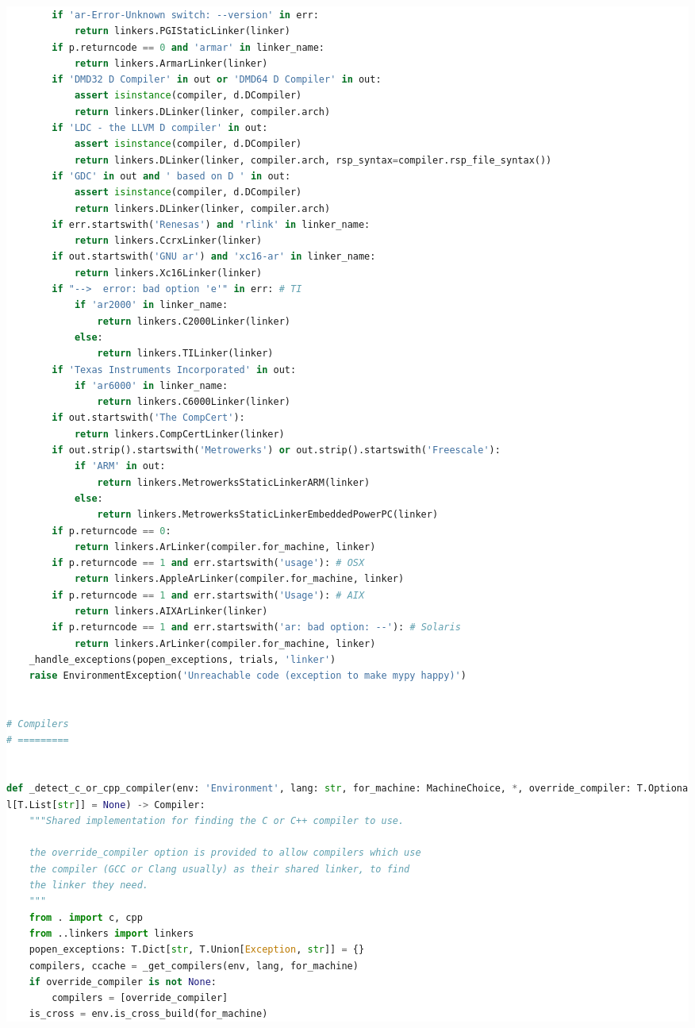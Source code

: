 ```python
        if 'ar-Error-Unknown switch: --version' in err:
            return linkers.PGIStaticLinker(linker)
        if p.returncode == 0 and 'armar' in linker_name:
            return linkers.ArmarLinker(linker)
        if 'DMD32 D Compiler' in out or 'DMD64 D Compiler' in out:
            assert isinstance(compiler, d.DCompiler)
            return linkers.DLinker(linker, compiler.arch)
        if 'LDC - the LLVM D compiler' in out:
            assert isinstance(compiler, d.DCompiler)
            return linkers.DLinker(linker, compiler.arch, rsp_syntax=compiler.rsp_file_syntax())
        if 'GDC' in out and ' based on D ' in out:
            assert isinstance(compiler, d.DCompiler)
            return linkers.DLinker(linker, compiler.arch)
        if err.startswith('Renesas') and 'rlink' in linker_name:
            return linkers.CcrxLinker(linker)
        if out.startswith('GNU ar') and 'xc16-ar' in linker_name:
            return linkers.Xc16Linker(linker)
        if "-->  error: bad option 'e'" in err: # TI
            if 'ar2000' in linker_name:
                return linkers.C2000Linker(linker)
            else:
                return linkers.TILinker(linker)
        if 'Texas Instruments Incorporated' in out:
            if 'ar6000' in linker_name:
                return linkers.C6000Linker(linker)
        if out.startswith('The CompCert'):
            return linkers.CompCertLinker(linker)
        if out.strip().startswith('Metrowerks') or out.strip().startswith('Freescale'):
            if 'ARM' in out:
                return linkers.MetrowerksStaticLinkerARM(linker)
            else:
                return linkers.MetrowerksStaticLinkerEmbeddedPowerPC(linker)
        if p.returncode == 0:
            return linkers.ArLinker(compiler.for_machine, linker)
        if p.returncode == 1 and err.startswith('usage'): # OSX
            return linkers.AppleArLinker(compiler.for_machine, linker)
        if p.returncode == 1 and err.startswith('Usage'): # AIX
            return linkers.AIXArLinker(linker)
        if p.returncode == 1 and err.startswith('ar: bad option: --'): # Solaris
            return linkers.ArLinker(compiler.for_machine, linker)
    _handle_exceptions(popen_exceptions, trials, 'linker')
    raise EnvironmentException('Unreachable code (exception to make mypy happy)')


# Compilers
# =========


def _detect_c_or_cpp_compiler(env: 'Environment', lang: str, for_machine: MachineChoice, *, override_compiler: T.Optional[T.List[str]] = None) -> Compiler:
    """Shared implementation for finding the C or C++ compiler to use.

    the override_compiler option is provided to allow compilers which use
    the compiler (GCC or Clang usually) as their shared linker, to find
    the linker they need.
    """
    from . import c, cpp
    from ..linkers import linkers
    popen_exceptions: T.Dict[str, T.Union[Exception, str]] = {}
    compilers, ccache = _get_compilers(env, lang, for_machine)
    if override_compiler is not None:
        compilers = [override_compiler]
    is_cross = env.is_cross_build(for_machine)
```